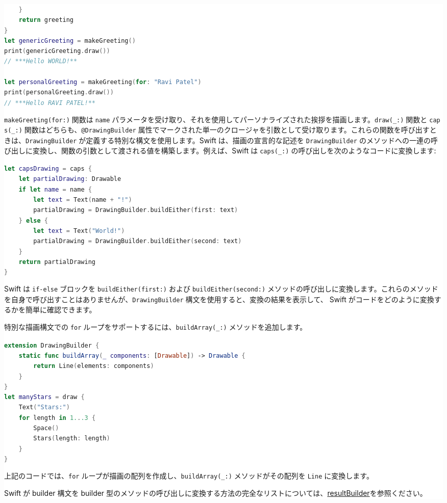 ```swift
    }
    return greeting
}
let genericGreeting = makeGreeting()
print(genericGreeting.draw())
// ***Hello WORLD!**

let personalGreeting = makeGreeting(for: "Ravi Patel")
print(personalGreeting.draw())
// ***Hello RAVI PATEL!**
```

`makeGreeting(for:)` 関数は `name` パラメータを受け取り、それを使用してパーソナライズされた挨拶を描画します。`draw(_:)` 関数と `caps(_:)` 関数はどちらも、`@DrawingBuilder` 属性でマークされた単一のクロージャを引数として受け取ります。これらの関数を呼び出すときは、`DrawingBuilder` が定義する特別な構文を使用します。Swift は、描画の宣言的な記述を `DrawingBuilder` のメソッドへの一連の呼び出しに変換し、関数の引数として渡される値を構築します。例えば、Swift は `caps(_:)` の呼び出しを次のようなコードに変換します:

```swift
let capsDrawing = caps {
    let partialDrawing: Drawable
    if let name = name {
        let text = Text(name + "!")
        partialDrawing = DrawingBuilder.buildEither(first: text)
    } else {
        let text = Text("World!")
        partialDrawing = DrawingBuilder.buildEither(second: text)
    }
    return partialDrawing
}
```

Swift は `if-else` ブロックを `buildEither(first:)` および `buildEither(second:)` メソッドの呼び出しに変換します。これらのメソッドを自身で呼び出すことはありませんが、`DrawingBuilder` 構文を使用すると、変換の結果を表示して、 Swift がコードをどのように変換するかを簡単に確認できます。

特別な描画構文での `for` ループをサポートするには、`buildArray(_:)` メソッドを追加します。

```swift
extension DrawingBuilder {
    static func buildArray(_ components: [Drawable]) -> Drawable {
        return Line(elements: components)
    }
}
let manyStars = draw {
    Text("Stars:")
    for length in 1...3 {
        Space()
        Stars(length: length)
    }
}
```

上記のコードでは、`for` ループが描画の配列を作成し、`buildArray(_:)` メソッドがその配列を `Line` に変換します。

Swift が builder 構文を builder 型のメソッドの呼び出しに変換する方法の完全なリストについては、[resultBuilder](../language-reference/attributes.md#resultbuilder)を参照ください。

